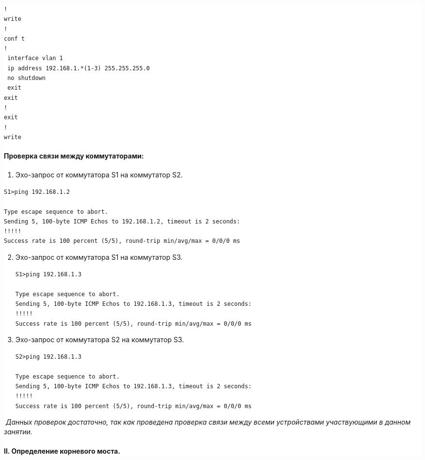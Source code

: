 ```
!
write
!
conf t
!
 interface vlan 1
 ip address 192.168.1.*(1-3) 255.255.255.0
 no shutdown
 exit
exit
!
exit
!
write
```

#### Проверка связи между коммутаторами:

1.  Эхо-запрос от коммутатора S1 на коммутатор S2.

   ```
   S1>ping 192.168.1.2
   
   Type escape sequence to abort.
   Sending 5, 100-byte ICMP Echos to 192.168.1.2, timeout is 2 seconds:
   !!!!!
   Success rate is 100 percent (5/5), round-trip min/avg/max = 0/0/0 ms
   ```

2. Эхо-запрос от коммутатора S1 на коммутатор S3.

   ```
   S1>ping 192.168.1.3
   
   Type escape sequence to abort.
   Sending 5, 100-byte ICMP Echos to 192.168.1.3, timeout is 2 seconds:
   !!!!!
   Success rate is 100 percent (5/5), round-trip min/avg/max = 0/0/0 ms
   ```

3. Эхо-запрос от коммутатора S2 на коммутатор S3.

   ```
   S2>ping 192.168.1.3
   
   Type escape sequence to abort.
   Sending 5, 100-byte ICMP Echos to 192.168.1.3, timeout is 2 seconds:
   !!!!!
   Success rate is 100 percent (5/5), round-trip min/avg/max = 0/0/0 ms
   ```

​	*Данных проверок достаточно, так как проведена проверка связи между всеми устройствами участвующими в данном занятии.*

#### II. Определение корневого моста.
